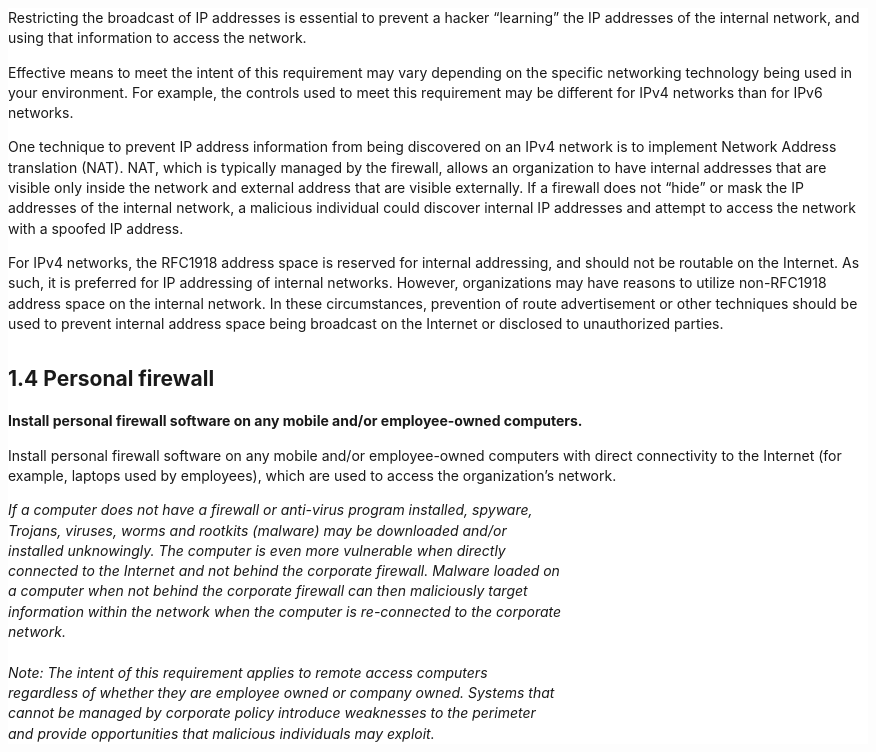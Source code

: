 Restricting the broadcast of IP addresses is essential to prevent a hacker
“learning” the IP addresses of the internal network, and using that information to
access the network.

Effective means to meet the intent of this requirement may vary depending on the
specific networking technology being used in your environment. For example, the
controls used to meet this requirement may be different for IPv4 networks than for
IPv6 networks.

One technique to prevent IP address information from being discovered on an IPv4
network is to implement Network Address translation (NAT). NAT, which is typically
managed by the firewall, allows an organization to have internal addresses that are
visible only inside the network and external address that are visible externally. If a
firewall does not “hide” or mask the IP addresses of the internal network, a
malicious individual could discover internal IP addresses and attempt to access the
network with a spoofed IP address.

For IPv4 networks, the RFC1918 address space is reserved for internal
addressing, and should not be routable on the Internet. As such, it is preferred for
IP addressing of internal networks. However, organizations may have reasons to
utilize non-RFC1918 address space on the internal network. In these
circumstances, prevention of route advertisement or other techniques should be
used to prevent internal address space being broadcast on the Internet or
disclosed to unauthorized parties.

## 1.4 Personal firewall ##

<b>Install personal firewall software on any mobile and/or employee-owned computers.</b>

Install personal firewall software on any mobile and/or
employee-owned computers with direct connectivity to the
Internet (for example, laptops used by employees), which are
used to access the organization’s network.

<i>
If a computer does not have a firewall or anti-virus program installed, spyware,<br>
Trojans, viruses, worms and rootkits (malware) may be downloaded and/or<br>
installed unknowingly. The computer is even more vulnerable when directly<br>
connected to the Internet and not behind the corporate firewall. Malware loaded on<br>
a computer when not behind the corporate firewall can then maliciously target<br>
information within the network when the computer is re-connected to the corporate<br>
network.<br>
<br>
Note: The intent of this requirement applies to remote access computers<br>
regardless of whether they are employee owned or company owned. Systems that<br>
cannot be managed by corporate policy introduce weaknesses to the perimeter<br>
and provide opportunities that malicious individuals may exploit.<br>
</i>
